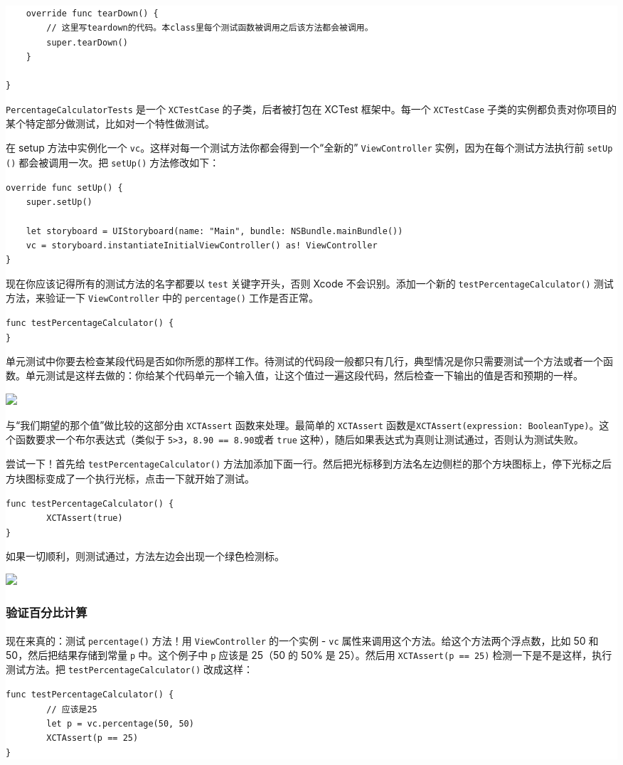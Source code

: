         override func tearDown() {
            // 这里写teardown的代码。本class里每个测试函数被调用之后该方法都会被调用。
            super.tearDown()
        }
        
    }

`PercentageCalculatorTests` 是一个 `XCTestCase` 的子类，后者被打包在 XCTest 框架中。每一个 `XCTestCase` 子类的实例都负责对你项目的某个特定部分做测试，比如对一个特性做测试。

在 setup 方法中实例化一个 `vc`。这样对每一个测试方法你都会得到一个“全新的” `ViewController` 实例，因为在每个测试方法执行前 `setUp()` 都会被调用一次。把 `setUp()` 方法修改如下：

    
    override func setUp() {
        super.setUp()
     
        let storyboard = UIStoryboard(name: "Main", bundle: NSBundle.mainBundle())
        vc = storyboard.instantiateInitialViewController() as! ViewController
    }

现在你应该记得所有的测试方法的名字都要以 `test` 关键字开头，否则 Xcode 不会识别。添加一个新的 `testPercentageCalculator()` 测试方法，来验证一下 `ViewController` 中的 `percentage()` 工作是否正常。

    
    func testPercentageCalculator() {
    }

单元测试中你要去检查某段代码是否如你所愿的那样工作。待测试的代码段一般都只有几行，典型情况是你只需要测试一个方法或者一个函数。单元测试是这样去做的：你给某个代码单元一个输入值，让这个值过一遍这段代码，然后检查一下输出的值是否和预期的一样。

![](http://swift.gg/img/articles/unit-testing-swift/12401458696018.1332314)

与“我们期望的那个值”做比较的这部分由 `XCTAssert` 函数来处理。最简单的 `XCTAssert` 函数是`XCTAssert(expression: BooleanType)`。这个函数要求一个布尔表达式（类似于 `5>3`，`8.90 == 8.90`或者 `true` 这种），随后如果表达式为真则让测试通过，否则认为测试失败。

尝试一下！首先给 `testPercentageCalculator()` 方法加添加下面一行。然后把光标移到方法名左边侧栏的那个方块图标上，停下光标之后方块图标变成了一个执行光标，点击一下就开始了测试。

    
    func testPercentageCalculator() {
            XCTAssert(true)
    }

如果一切顺利，则测试通过，方法左边会出现一个绿色检测标。

![](http://swift.gg/img/articles/unit-testing-swift/12401458696018.2352629)

### 验证百分比计算

现在来真的：测试 `percentage()` 方法！用 `ViewController` 的一个实例 - `vc` 属性来调用这个方法。给这个方法两个浮点数，比如 50 和 50，然后把结果存储到常量 `p` 中。这个例子中 `p` 应该是 25（50 的 50% 是 25）。然后用 `XCTAssert(p == 25)` 检测一下是不是这样，执行测试方法。把 `testPercentageCalculator()` 改成这样：

    
    func testPercentageCalculator() {
            // 应该是25
            let p = vc.percentage(50, 50)
            XCTAssert(p == 25)
    }

